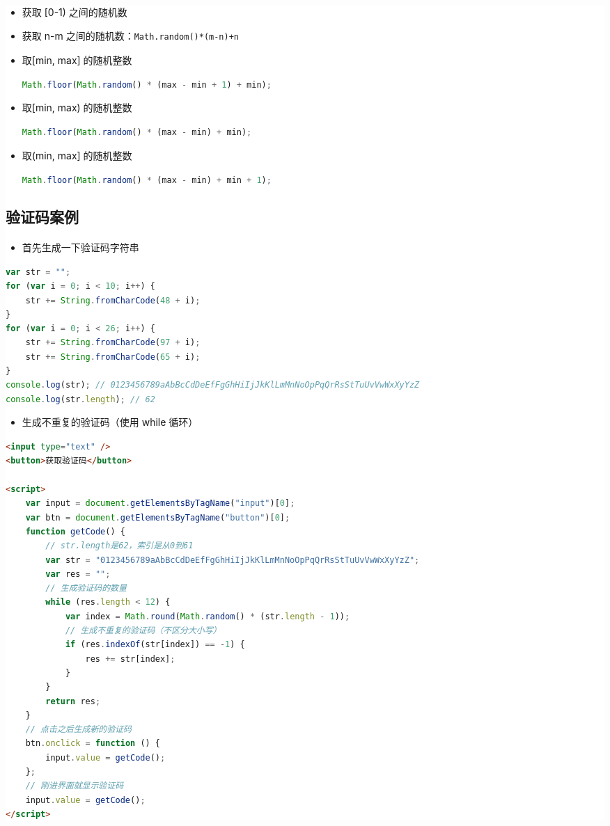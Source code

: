 - 获取 [0-1) 之间的随机数

- 获取 n-m 之间的随机数：`Math.random()*(m-n)+n`

- 取[min, max] 的随机整数

  ```js
  Math.floor(Math.random() * (max - min + 1) + min);
  ```

- 取[min, max) 的随机整数

  ```js
  Math.floor(Math.random() * (max - min) + min);
  ```

- 取(min, max] 的随机整数

  ```js
  Math.floor(Math.random() * (max - min) + min + 1);
  ```

## 验证码案例

- 首先生成一下验证码字符串

```js
var str = "";
for (var i = 0; i < 10; i++) {
    str += String.fromCharCode(48 + i);
}
for (var i = 0; i < 26; i++) {
    str += String.fromCharCode(97 + i);
    str += String.fromCharCode(65 + i);
}
console.log(str); // 0123456789aAbBcCdDeEfFgGhHiIjJkKlLmMnNoOpPqQrRsStTuUvVwWxXyYzZ
console.log(str.length); // 62
```

- 生成不重复的验证码（使用 while 循环）

```html
<input type="text" />
<button>获取验证码</button>

<script>
    var input = document.getElementsByTagName("input")[0];
    var btn = document.getElementsByTagName("button")[0];
    function getCode() {
        // str.length是62，索引是从0到61
        var str = "0123456789aAbBcCdDeEfFgGhHiIjJkKlLmMnNoOpPqQrRsStTuUvVwWxXyYzZ";
        var res = "";
        // 生成验证码的数量
        while (res.length < 12) {
            var index = Math.round(Math.random() * (str.length - 1));
            // 生成不重复的验证码（不区分大小写）
            if (res.indexOf(str[index]) == -1) {
                res += str[index];
            }
        }
        return res;
    }
    // 点击之后生成新的验证码
    btn.onclick = function () {
        input.value = getCode();
    };
    // 刚进界面就显示验证码
    input.value = getCode();
</script>
```